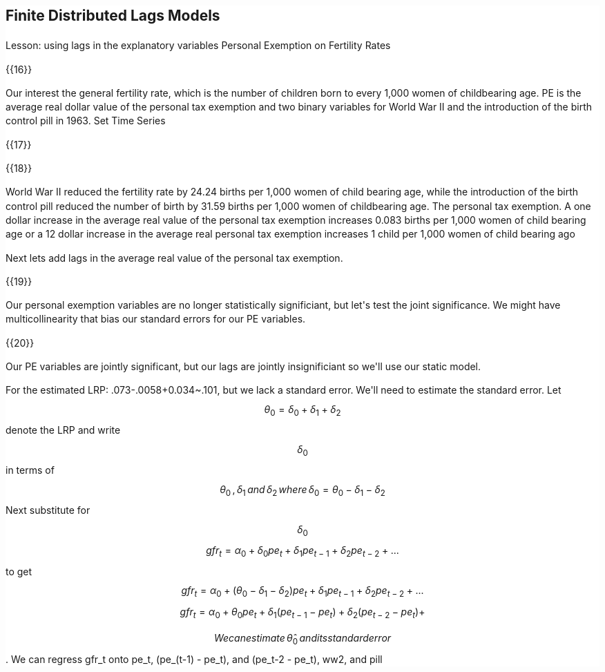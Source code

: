 <h2>Finite Distributed Lags Models</h2>
Lesson: using lags in the explanatory variables
Personal Exemption on Fertility Rates

{{16}}


Our interest the general fertility rate, which is the number of children born
to every 1,000 women of childbearing age. PE is the average real dollar value
of the personal tax exemption and two binary variables for World War II and 
the introduction of the birth control pill in 1963.
Set Time Series


{{17}}



{{18}}


World War II reduced the fertility rate by 24.24 births per 1,000 women of
child bearing age, while the introduction of the birth control pill reduced
the number of birth by 31.59 births per 1,000 women of childbearing age.
The personal tax exemption. A one dollar increase in the average real value of
the personal tax exemption increases 0.083 births per 1,000 women of child
bearing age or a 12 dollar increase in the average real personal
tax exemption increases 1 child per 1,000 women of child bearing ago

Next lets add lags in the average real value of the personal tax exemption.


{{19}}


Our personal exemption variables are no longer statistically significiant, but
let's test the joint significance. We might have multicollinearity that bias
our standard errors for our PE variables.

{{20}}

Our PE variables are jointly significant, but our lags are jointly insignificiant
so we'll use our static model.

For the estimated LRP: .073-.0058+0.034~.101, but we lack a standard error.
We'll need to estimate the standard error.
Let $$ \theta_0=\delta_0+\delta_1+\delta_2 $$ denote the LRP and write $$ \delta_0 $$
in terms of $$ \theta_0 \, , \delta_1 \, and \, \delta_2 \, where \, \delta_0 = \theta_0 - \delta_1 - \delta_2 $$ 
Next substitute for $$ \delta_0 $$ 
$$ gfr_t = \alpha_0 + \delta_0 pe_t + \delta_1 pe_{t-1} + \delta_2 pe_{t-2} + ... $$
to get 
$$ gfr_t = \alpha_0 + (\theta_0 - \delta_1 - \delta_2)pe_t + \delta_1 pe_{t-1} + \delta_2 pe_{t-2} + ... $$
$$ gfr_t = \alpha_0 + \theta_0 pe_t + \delta_1 (pe_{t-1} - pe_t) + \delta_2 (pe_{t-2} - pe_t) + $$

$$ We can estimate \, \hat{\theta}_{0} \, and its standard error $$.
We can regress gfr_t onto pe_t, (pe_(t-1) - pe_t), and (pe_t-2 - pe_t), ww2, and pill

